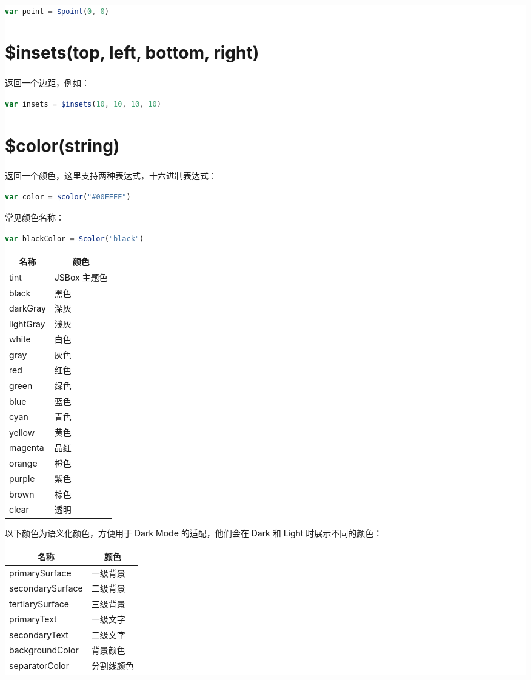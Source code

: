 ```js
var point = $point(0, 0)
```

# $insets(top, left, bottom, right)

返回一个边距，例如：

```js
var insets = $insets(10, 10, 10, 10)
```

# $color(string)

返回一个颜色，这里支持两种表达式，十六进制表达式：

```js
var color = $color("#00EEEE")
```

常见颜色名称：

```js
var blackColor = $color("black")
```

名称 | 颜色
---|---
tint | JSBox 主题色
black | 黑色
darkGray | 深灰
lightGray | 浅灰
white | 白色
gray | 灰色
red | 红色
green | 绿色
blue | 蓝色
cyan | 青色
yellow | 黄色
magenta | 品红
orange | 橙色
purple | 紫色
brown | 棕色
clear | 透明

以下颜色为语义化颜色，方便用于 Dark Mode 的适配，他们会在 Dark 和 Light 时展示不同的颜色：

名称 | 颜色
---|---
primarySurface | 一级背景
secondarySurface | 二级背景
tertiarySurface | 三级背景
primaryText | 一级文字
secondaryText | 二级文字
backgroundColor | 背景颜色
separatorColor | 分割线颜色
